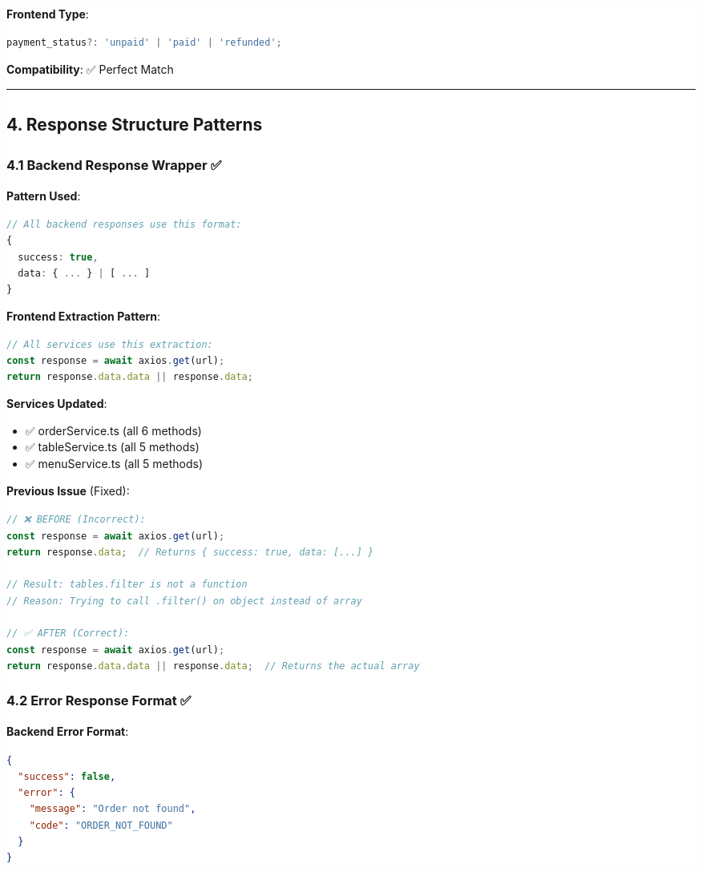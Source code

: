 **Frontend Type**:
```typescript
payment_status?: 'unpaid' | 'paid' | 'refunded';
```

**Compatibility**: ✅ Perfect Match

---

## 4. Response Structure Patterns

### 4.1 Backend Response Wrapper ✅

**Pattern Used**:
```typescript
// All backend responses use this format:
{
  success: true,
  data: { ... } | [ ... ]
}
```

**Frontend Extraction Pattern**:
```typescript
// All services use this extraction:
const response = await axios.get(url);
return response.data.data || response.data;
```

**Services Updated**:
- ✅ orderService.ts (all 6 methods)
- ✅ tableService.ts (all 5 methods)
- ✅ menuService.ts (all 5 methods)

**Previous Issue** (Fixed):
```typescript
// ❌ BEFORE (Incorrect):
const response = await axios.get(url);
return response.data;  // Returns { success: true, data: [...] }

// Result: tables.filter is not a function
// Reason: Trying to call .filter() on object instead of array

// ✅ AFTER (Correct):
const response = await axios.get(url);
return response.data.data || response.data;  // Returns the actual array
```

### 4.2 Error Response Format ✅

**Backend Error Format**:
```json
{
  "success": false,
  "error": {
    "message": "Order not found",
    "code": "ORDER_NOT_FOUND"
  }
}
```
